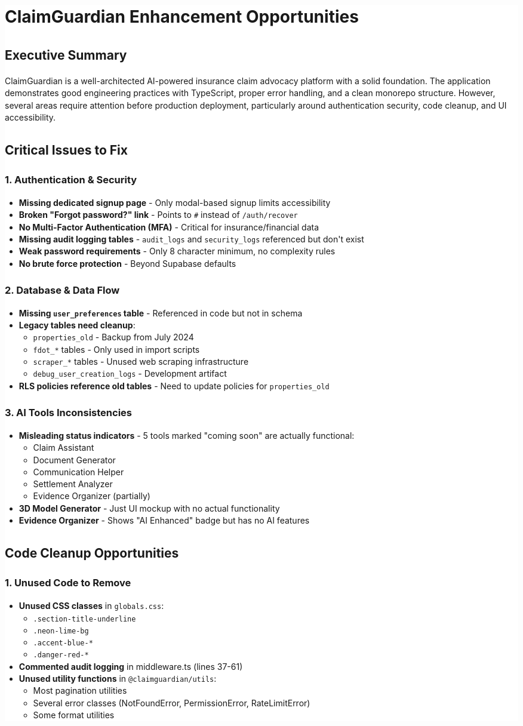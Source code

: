 # ClaimGuardian Enhancement Opportunities

## Executive Summary

ClaimGuardian is a well-architected AI-powered insurance claim advocacy platform with a solid foundation. The application demonstrates good engineering practices with TypeScript, proper error handling, and a clean monorepo structure. However, several areas require attention before production deployment, particularly around authentication security, code cleanup, and UI accessibility.

## Critical Issues to Fix

### 1. Authentication & Security
- **Missing dedicated signup page** - Only modal-based signup limits accessibility
- **Broken "Forgot password?" link** - Points to `#` instead of `/auth/recover`
- **No Multi-Factor Authentication (MFA)** - Critical for insurance/financial data
- **Missing audit logging tables** - `audit_logs` and `security_logs` referenced but don't exist
- **Weak password requirements** - Only 8 character minimum, no complexity rules
- **No brute force protection** - Beyond Supabase defaults

### 2. Database & Data Flow
- **Missing `user_preferences` table** - Referenced in code but not in schema
- **Legacy tables need cleanup**:
  - `properties_old` - Backup from July 2024
  - `fdot_*` tables - Only used in import scripts
  - `scraper_*` tables - Unused web scraping infrastructure
  - `debug_user_creation_logs` - Development artifact
- **RLS policies reference old tables** - Need to update policies for `properties_old`

### 3. AI Tools Inconsistencies
- **Misleading status indicators** - 5 tools marked "coming soon" are actually functional:
  - Claim Assistant
  - Document Generator
  - Communication Helper
  - Settlement Analyzer
  - Evidence Organizer (partially)
- **3D Model Generator** - Just UI mockup with no actual functionality
- **Evidence Organizer** - Shows "AI Enhanced" badge but has no AI features

## Code Cleanup Opportunities

### 1. Unused Code to Remove
- **Unused CSS classes** in `globals.css`:
  - `.section-title-underline`
  - `.neon-lime-bg`
  - `.accent-blue-*`
  - `.danger-red-*`
- **Commented audit logging** in middleware.ts (lines 37-61)
- **Unused utility functions** in `@claimguardian/utils`:
  - Most pagination utilities
  - Several error classes (NotFoundError, PermissionError, RateLimitError)
  - Some format utilities
